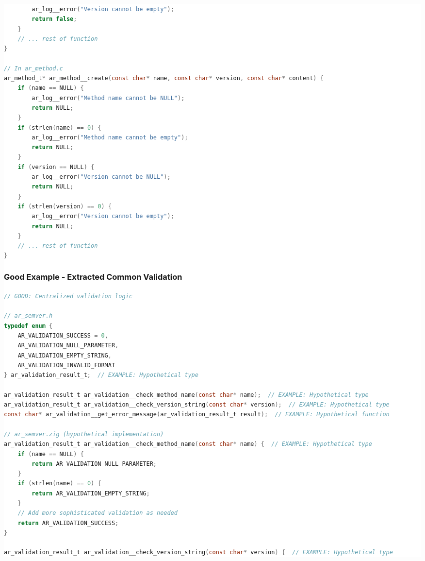 ```c
        ar_log__error("Version cannot be empty");
        return false;
    }
    // ... rest of function
}

// In ar_method.c
ar_method_t* ar_method__create(const char* name, const char* version, const char* content) {
    if (name == NULL) {
        ar_log__error("Method name cannot be NULL");
        return NULL;
    }
    if (strlen(name) == 0) {
        ar_log__error("Method name cannot be empty");
        return NULL;
    }
    if (version == NULL) {
        ar_log__error("Version cannot be NULL");
        return NULL;
    }
    if (strlen(version) == 0) {
        ar_log__error("Version cannot be empty");
        return NULL;
    }
    // ... rest of function
}
```

### Good Example - Extracted Common Validation

```c
// GOOD: Centralized validation logic

// ar_semver.h
typedef enum {
    AR_VALIDATION_SUCCESS = 0,
    AR_VALIDATION_NULL_PARAMETER,
    AR_VALIDATION_EMPTY_STRING,
    AR_VALIDATION_INVALID_FORMAT
} ar_validation_result_t;  // EXAMPLE: Hypothetical type

ar_validation_result_t ar_validation__check_method_name(const char* name);  // EXAMPLE: Hypothetical type
ar_validation_result_t ar_validation__check_version_string(const char* version);  // EXAMPLE: Hypothetical type
const char* ar_validation__get_error_message(ar_validation_result_t result);  // EXAMPLE: Hypothetical function

// ar_semver.zig (hypothetical implementation)
ar_validation_result_t ar_validation__check_method_name(const char* name) {  // EXAMPLE: Hypothetical type
    if (name == NULL) {
        return AR_VALIDATION_NULL_PARAMETER;
    }
    if (strlen(name) == 0) {
        return AR_VALIDATION_EMPTY_STRING;
    }
    // Add more sophisticated validation as needed
    return AR_VALIDATION_SUCCESS;
}

ar_validation_result_t ar_validation__check_version_string(const char* version) {  // EXAMPLE: Hypothetical type
```